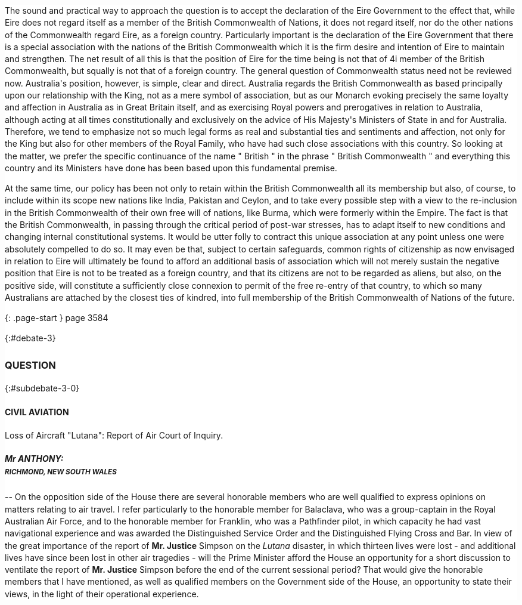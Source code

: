 The sound and practical way to approach the question is to accept the declaration of the Eire Government to the effect that, while Eire does not regard itself as a member of the British Commonwealth of Nations, it does not regard itself, nor do the other nations of the Commonwealth regard Eire, as a foreign country. Particularly important is the declaration of the Eire Government that there is a special association with the nations of the British Commonwealth which it is the firm desire and intention of Eire to maintain and strengthen. The net result of all this is that the position of Eire for the time being is not that of 4i member of the British Commonwealth, but squally is not that of a foreign country. The general question of Commonwealth status need not be reviewed now. Australia's position, however, is simple, clear and direct. Australia regards the British Commonwealth as based principally upon our relationship with the King, not as a mere symbol of association, but as our Monarch evoking precisely the same loyalty and affection in Australia as in Great Britain itself, and as exercising Royal powers and prerogatives in relation to Australia, although acting at all times constitutionally and exclusively on the advice of  His  Majesty's Ministers of State in and for Australia. Therefore, we tend to emphasize not so much legal forms as real and substantial ties and sentiments and affection, not only for the King but also for other members of the Royal Family, who have had such close associations with this country. So looking at the matter, we prefer the specific continuance of the name " British " in the phrase " British Commonwealth " and everything this country and its Ministers have done has been based upon this fundamental premise. 

At the same time, our policy has been not only to retain within the British Commonwealth all its membership but also, of course, to include within its scope new nations like India, Pakistan and Ceylon, and to take every possible step with a view to the re-inclusion in the British Commonwealth of their own free will of nations, like Burma, which were formerly within the Empire. The fact is that the British Commonwealth, in passing through the critical period of post-war stresses, has to adapt itself to new conditions and changing internal constitutional systems. It would be utter folly to contract this unique association at any point unless one were absolutely compelled to do so. It may even be that, subject to certain safeguards, common rights of citizenship as now envisaged in relation to Eire will ultimately be found to afford an additional basis of association which will not merely sustain the negative position that Eire is not to be treated as a foreign country, and that its citizens are not to be regarded as aliens, but also, on the positive side, will constitute a sufficiently close connexion to permit of the free re-entry of that country, to which so many Australians are attached by the closest ties of kindred, into full membership of the British Commonwealth of Nations of the future. 

{: .page-start }
page 3584

{:#debate-3}
### QUESTION

{:#subdebate-3-0}
#### CIVIL AVIATION

Loss of Aircraft "Lutana":  Report  of Air Court of Inquiry. 

##### Mr ANTHONY:<br><small class="text-muted">RICHMOND, NEW SOUTH WALES</small>

-- On the opposition side of the House there are several honorable members who are well qualified to express opinions on matters relating to air travel. I refer particularly to the honorable member for Balaclava, who was a group-captain in the Royal Australian Air Force, and to the honorable member for Franklin, who was a Pathfinder pilot, in which capacity he had vast navigational experience and was awarded the Distinguished Service Order and the Distinguished Flying Cross and Bar. In view of the great importance of the report of  **Mr. Justice**  Simpson on the  *Lutana*  disaster, in which thirteen lives were lost - and additional lives have since been lost in other air tragedies - will the Prime Minister afford the House an opportunity for a short discussion to ventilate the report of  **Mr. Justice**  Simpson before the end of the current sessional period? That would give the honorable members that I have mentioned, as well as qualified members on the Government side of the House, an opportunity to state their views, in the light of their operational experience. 
